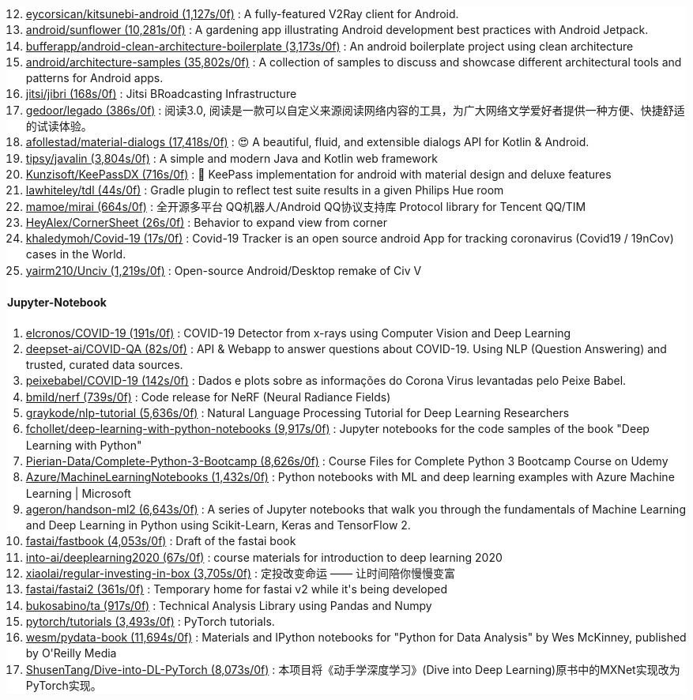 12. [eycorsican/kitsunebi-android (1,127s/0f)](https://github.com/eycorsican/kitsunebi-android) : A fully-featured V2Ray client for Android.
13. [android/sunflower (10,281s/0f)](https://github.com/android/sunflower) : A gardening app illustrating Android development best practices with Android Jetpack.
14. [bufferapp/android-clean-architecture-boilerplate (3,173s/0f)](https://github.com/bufferapp/android-clean-architecture-boilerplate) : An android boilerplate project using clean architecture
15. [android/architecture-samples (35,802s/0f)](https://github.com/android/architecture-samples) : A collection of samples to discuss and showcase different architectural tools and patterns for Android apps.
16. [jitsi/jibri (168s/0f)](https://github.com/jitsi/jibri) : Jitsi BRoadcasting Infrastructure
17. [gedoor/legado (386s/0f)](https://github.com/gedoor/legado) : 阅读3.0, 阅读是一款可以自定义来源阅读网络内容的工具，为广大网络文学爱好者提供一种方便、快捷舒适的试读体验。
18. [afollestad/material-dialogs (17,418s/0f)](https://github.com/afollestad/material-dialogs) : 😍 A beautiful, fluid, and extensible dialogs API for Kotlin & Android.
19. [tipsy/javalin (3,804s/0f)](https://github.com/tipsy/javalin) : A simple and modern Java and Kotlin web framework
20. [Kunzisoft/KeePassDX (716s/0f)](https://github.com/Kunzisoft/KeePassDX) : 📱 KeePass implementation for android with material design and deluxe features
21. [lawhiteley/tdl (44s/0f)](https://github.com/lawhiteley/tdl) : Gradle plugin to reflect test suite results in a given Philips Hue room
22. [mamoe/mirai (664s/0f)](https://github.com/mamoe/mirai) : 全开源多平台 QQ机器人/Android QQ协议支持库 Protocol library for Tencent QQ/TIM
23. [HeyAlex/CornerSheet (26s/0f)](https://github.com/HeyAlex/CornerSheet) : Behavior to expand view from corner
24. [khaledymoh/Covid-19 (17s/0f)](https://github.com/khaledymoh/Covid-19) : Covid-19 Tracker is an open source android App for tracking coronavirus (Covid19 / 19nCov) cases in the World.
25. [yairm210/Unciv (1,219s/0f)](https://github.com/yairm210/Unciv) : Open-source Android/Desktop remake of Civ V

#### Jupyter-Notebook
1. [elcronos/COVID-19 (191s/0f)](https://github.com/elcronos/COVID-19) : COVID-19 Detector from x-rays using Computer Vision and Deep Learning
2. [deepset-ai/COVID-QA (82s/0f)](https://github.com/deepset-ai/COVID-QA) : API & Webapp to answer questions about COVID-19. Using NLP (Question Answering) and trusted, curated data sources.
3. [peixebabel/COVID-19 (142s/0f)](https://github.com/peixebabel/COVID-19) : Dados e plots sobre as informações do Corona Virus levantadas pelo Peixe Babel.
4. [bmild/nerf (739s/0f)](https://github.com/bmild/nerf) : Code release for NeRF (Neural Radiance Fields)
5. [graykode/nlp-tutorial (5,636s/0f)](https://github.com/graykode/nlp-tutorial) : Natural Language Processing Tutorial for Deep Learning Researchers
6. [fchollet/deep-learning-with-python-notebooks (9,917s/0f)](https://github.com/fchollet/deep-learning-with-python-notebooks) : Jupyter notebooks for the code samples of the book "Deep Learning with Python"
7. [Pierian-Data/Complete-Python-3-Bootcamp (8,626s/0f)](https://github.com/Pierian-Data/Complete-Python-3-Bootcamp) : Course Files for Complete Python 3 Bootcamp Course on Udemy
8. [Azure/MachineLearningNotebooks (1,432s/0f)](https://github.com/Azure/MachineLearningNotebooks) : Python notebooks with ML and deep learning examples with Azure Machine Learning | Microsoft
9. [ageron/handson-ml2 (6,643s/0f)](https://github.com/ageron/handson-ml2) : A series of Jupyter notebooks that walk you through the fundamentals of Machine Learning and Deep Learning in Python using Scikit-Learn, Keras and TensorFlow 2.
10. [fastai/fastbook (4,053s/0f)](https://github.com/fastai/fastbook) : Draft of the fastai book
11. [into-ai/deeplearning2020 (67s/0f)](https://github.com/into-ai/deeplearning2020) : course materials for introduction to deep learning 2020
12. [xiaolai/regular-investing-in-box (3,705s/0f)](https://github.com/xiaolai/regular-investing-in-box) : 定投改变命运 —— 让时间陪你慢慢变富
13. [fastai/fastai2 (361s/0f)](https://github.com/fastai/fastai2) : Temporary home for fastai v2 while it's being developed
14. [bukosabino/ta (917s/0f)](https://github.com/bukosabino/ta) : Technical Analysis Library using Pandas and Numpy
15. [pytorch/tutorials (3,493s/0f)](https://github.com/pytorch/tutorials) : PyTorch tutorials.
16. [wesm/pydata-book (11,694s/0f)](https://github.com/wesm/pydata-book) : Materials and IPython notebooks for "Python for Data Analysis" by Wes McKinney, published by O'Reilly Media
17. [ShusenTang/Dive-into-DL-PyTorch (8,073s/0f)](https://github.com/ShusenTang/Dive-into-DL-PyTorch) : 本项目将《动手学深度学习》(Dive into Deep Learning)原书中的MXNet实现改为PyTorch实现。